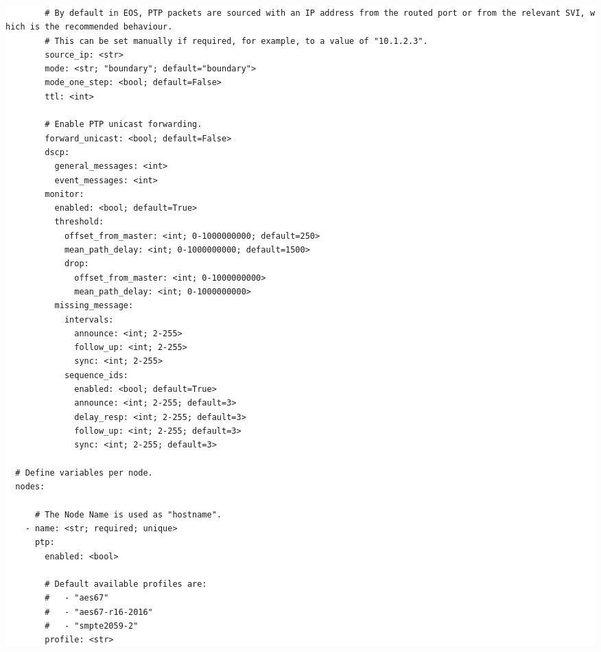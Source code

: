             # By default in EOS, PTP packets are sourced with an IP address from the routed port or from the relevant SVI, which is the recommended behaviour.
            # This can be set manually if required, for example, to a value of "10.1.2.3".
            source_ip: <str>
            mode: <str; "boundary"; default="boundary">
            mode_one_step: <bool; default=False>
            ttl: <int>

            # Enable PTP unicast forwarding.
            forward_unicast: <bool; default=False>
            dscp:
              general_messages: <int>
              event_messages: <int>
            monitor:
              enabled: <bool; default=True>
              threshold:
                offset_from_master: <int; 0-1000000000; default=250>
                mean_path_delay: <int; 0-1000000000; default=1500>
                drop:
                  offset_from_master: <int; 0-1000000000>
                  mean_path_delay: <int; 0-1000000000>
              missing_message:
                intervals:
                  announce: <int; 2-255>
                  follow_up: <int; 2-255>
                  sync: <int; 2-255>
                sequence_ids:
                  enabled: <bool; default=True>
                  announce: <int; 2-255; default=3>
                  delay_resp: <int; 2-255; default=3>
                  follow_up: <int; 2-255; default=3>
                  sync: <int; 2-255; default=3>

      # Define variables per node.
      nodes:

          # The Node Name is used as "hostname".
        - name: <str; required; unique>
          ptp:
            enabled: <bool>

            # Default available profiles are:
            #   - "aes67"
            #   - "aes67-r16-2016"
            #   - "smpte2059-2"
            profile: <str>
